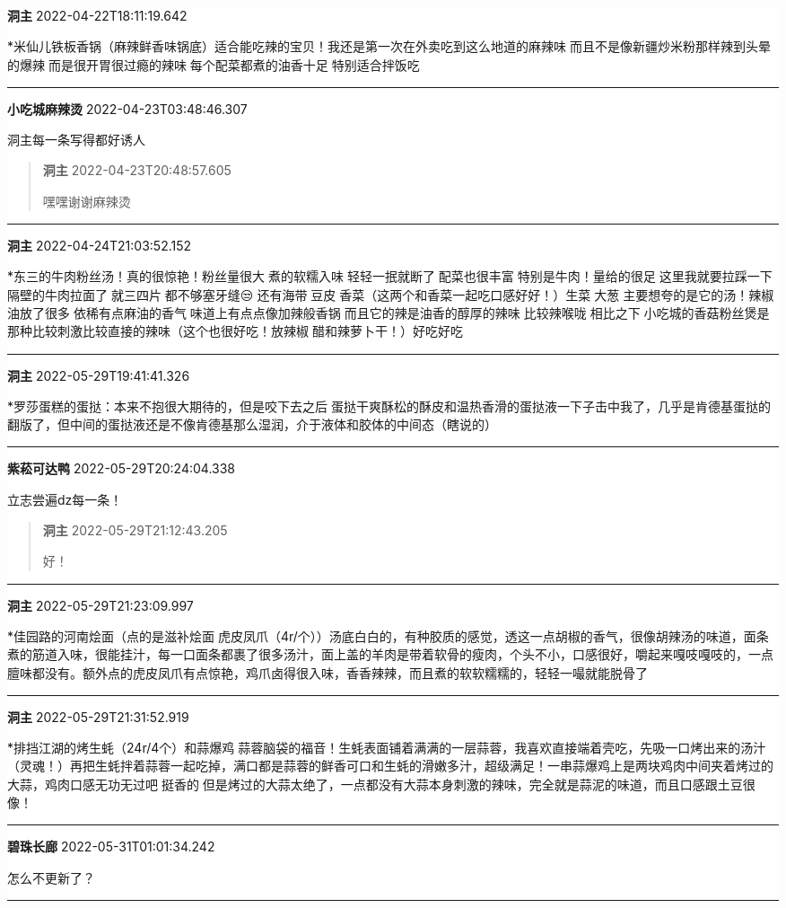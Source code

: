 **洞主** 2022-04-22T18:11:19.642

*米仙儿铁板香锅（麻辣鲜香味锅底）适合能吃辣的宝贝！我还是第一次在外卖吃到这么地道的麻辣味 而且不是像新疆炒米粉那样辣到头晕的爆辣 而是很开胃很过瘾的辣味 每个配菜都煮的油香十足 特别适合拌饭吃

---

**小吃城麻辣烫** 2022-04-23T03:48:46.307

洞主每一条写得都好诱人

> **洞主** 2022-04-23T20:48:57.605
> 
> 嘿嘿谢谢麻辣烫


---

**洞主** 2022-04-24T21:03:52.152

*东三的牛肉粉丝汤！真的很惊艳！粉丝量很大 煮的软糯入味 轻轻一抿就断了 配菜也很丰富 特别是牛肉！量给的很足 这里我就要拉踩一下隔壁的牛肉拉面了 就三四片 都不够塞牙缝😒 还有海带 豆皮 香菜（这两个和香菜一起吃口感好好！）生菜 大葱 主要想夸的是它的汤！辣椒油放了很多 依稀有点麻油的香气 味道上有点点像加辣般香锅 而且它的辣是油香的醇厚的辣味 比较辣喉咙  相比之下 小吃城的香菇粉丝煲是那种比较刺激比较直接的辣味（这个也很好吃！放辣椒 醋和辣萝卜干！）好吃好吃

---

**洞主** 2022-05-29T19:41:41.326

*罗莎蛋糕的蛋挞：本来不抱很大期待的，但是咬下去之后 蛋挞干爽酥松的酥皮和温热香滑的蛋挞液一下子击中我了，几乎是肯德基蛋挞的翻版了，但中间的蛋挞液还是不像肯德基那么湿润，介于液体和胶体的中间态（瞎说的）

---

**紫菘可达鸭** 2022-05-29T20:24:04.338

立志尝遍dz每一条！

> **洞主** 2022-05-29T21:12:43.205
> 
> 好！


---

**洞主** 2022-05-29T21:23:09.997

*佳园路的河南烩面（点的是滋补烩面 虎皮凤爪（4r/个））汤底白白的，有种胶质的感觉，透这一点胡椒的香气，很像胡辣汤的味道，面条煮的筋道入味，很能挂汁，每一口面条都裹了很多汤汁，面上盖的羊肉是带着软骨的瘦肉，个头不小，口感很好，嚼起来嘎吱嘎吱的，一点膻味都没有。额外点的虎皮凤爪有点惊艳，鸡爪卤得很入味，香香辣辣，而且煮的软软糯糯的，轻轻一嘬就能脱骨了

---

**洞主** 2022-05-29T21:31:52.919

*排挡江湖的烤生蚝（24r/4个）和蒜爆鸡 蒜蓉脑袋的福音！生蚝表面铺着满满的一层蒜蓉，我喜欢直接端着壳吃，先吸一口烤出来的汤汁（灵魂！）再把生蚝拌着蒜蓉一起吃掉，满口都是蒜蓉的鲜香可口和生蚝的滑嫩多汁，超级满足！一串蒜爆鸡上是两块鸡肉中间夹着烤过的大蒜，鸡肉口感无功无过吧 挺香的 但是烤过的大蒜太绝了，一点都没有大蒜本身刺激的辣味，完全就是蒜泥的味道，而且口感跟土豆很像！

---

**碧珠长廊** 2022-05-31T01:01:34.242

怎么不更新了？

---
